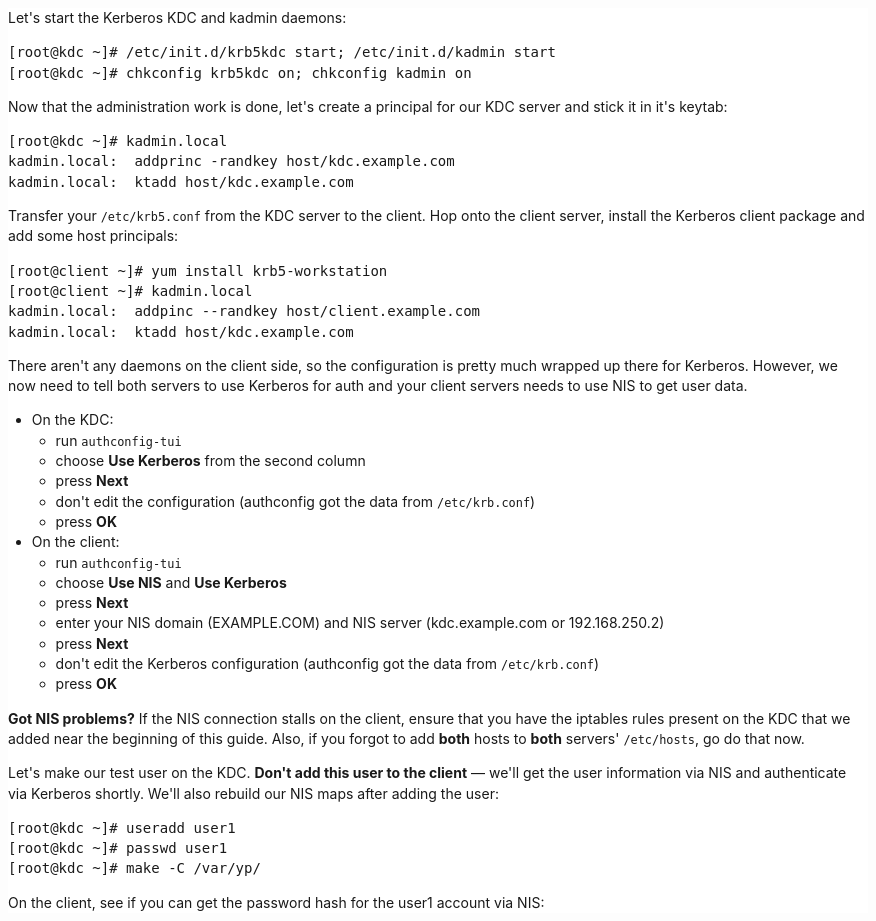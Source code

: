 Let's start the Kerberos KDC and kadmin daemons:

<pre lang="html">[root@kdc ~]# /etc/init.d/krb5kdc start; /etc/init.d/kadmin start
[root@kdc ~]# chkconfig krb5kdc on; chkconfig kadmin on
</pre>

Now that the administration work is done, let's create a principal for our KDC server and stick it in it's keytab:

<pre lang="html">[root@kdc ~]# kadmin.local
kadmin.local:  addprinc -randkey host/kdc.example.com
kadmin.local:  ktadd host/kdc.example.com
</pre>

Transfer your `/etc/krb5.conf` from the KDC server to the client. Hop onto the client server, install the Kerberos client package and add some host principals:

<pre lang="html">[root@client ~]# yum install krb5-workstation
[root@client ~]# kadmin.local
kadmin.local:  addpinc --randkey host/client.example.com
kadmin.local:  ktadd host/kdc.example.com
</pre>

There aren't any daemons on the client side, so the configuration is pretty much wrapped up there for Kerberos. However, we now need to tell both servers to use Kerberos for auth and your client servers needs to use NIS to get user data.

  * On the KDC:
      * run `authconfig-tui`
      * choose **Use Kerberos** from the second column
      * press **Next**
      * don't edit the configuration (authconfig got the data from `/etc/krb.conf`)
      * press **OK**
  * On the client:
      * run `authconfig-tui`
      * choose **Use NIS** and **Use Kerberos**
      * press **Next**
      * enter your NIS domain (EXAMPLE.COM) and NIS server (kdc.example.com or 192.168.250.2)
      * press **Next**
      * don't edit the Kerberos configuration (authconfig got the data from `/etc/krb.conf`)
      * press **OK**

**Got NIS problems?** If the NIS connection stalls on the client, ensure that you have the iptables rules present on the KDC that we added near the beginning of this guide. Also, if you forgot to add **both** hosts to **both** servers' `/etc/hosts`, go do that now.

Let's make our test user on the KDC. **Don't add this user to the client** &#8212; we'll get the user information via NIS and authenticate via Kerberos shortly. We'll also rebuild our NIS maps after adding the user:

<pre lang="html">[root@kdc ~]# useradd user1
[root@kdc ~]# passwd user1
[root@kdc ~]# make -C /var/yp/
</pre>

On the client, see if you can get the password hash for the user1 account via NIS:


 [1]: /wp-content/uploads/2012/02/haters_gonna_hate_elephhant.jpg
 [2]: /2012/02/02/kerberos-for-haters/
 [3]: http://www.redhat.com/training/certifications/rhca/
 [4]: http://en.wikipedia.org/wiki/Network_Information_Service
 [5]: http://wiki.centos.org/HowTos/HttpKerberosAuth